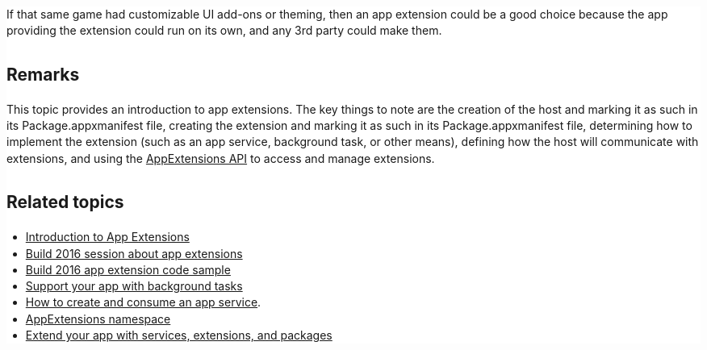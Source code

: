 If that same game had customizable UI add-ons or theming, then an app extension could be a good choice because the app providing the extension could run on its own, and any 3rd party could make them.

## Remarks

This topic provides an introduction to app extensions. The key things to note are the creation of the host and marking it as such in its Package.appxmanifest file, creating the extension and marking it as such in its Package.appxmanifest file, determining how to implement the extension (such as an app service, background task, or other means), defining how the host will communicate with extensions, and using the [AppExtensions API](https://docs.microsoft.com/uwp/api/windows.applicationmodel.appextensions) to access and manage extensions.

## Related topics

* [Introduction to App Extensions](https://blogs.msdn.microsoft.com/appinstaller/2017/05/01/introduction-to-app-extensions/)
* [Build 2016 session about app extensions](https://channel9.msdn.com/Events/Build/2016/B808)
* [Build 2016 app extension code sample](https://github.com/Microsoft/App-Extensibility-Sample)
* [Support your app with background tasks](support-your-app-with-background-tasks.md)
* [How to create and consume an app service](how-to-create-and-consume-an-app-service.md).
* [AppExtensions namespace](https://docs.microsoft.com/uwp/api/windows.applicationmodel.appextensions)
* [Extend your app with services, extensions, and packages](https://docs.microsoft.com/windows/uwp/launch-resume/extend-your-app-with-services-extensions-packages)
